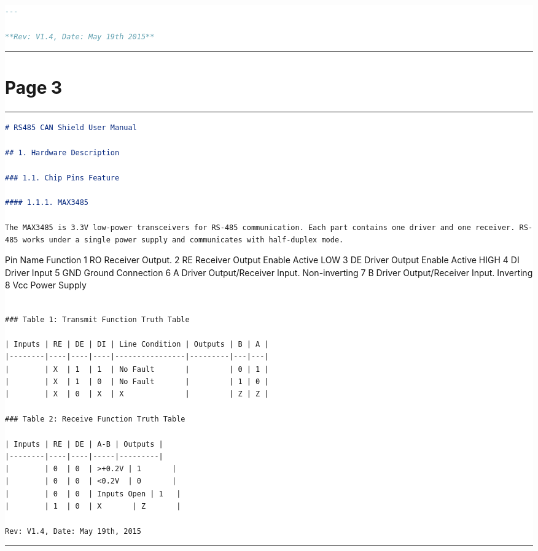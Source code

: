 ```markdown
---

**Rev: V1.4, Date: May 19th 2015**
```


---
# Page 3
---

```markdown
# RS485 CAN Shield User Manual

## 1. Hardware Description

### 1.1. Chip Pins Feature

#### 1.1.1. MAX3485

The MAX3485 is 3.3V low-power transceivers for RS-485 communication. Each part contains one driver and one receiver. RS-485 works under a single power supply and communicates with half-duplex mode.

```
Pin Name   Function
1   RO     Receiver Output.
2   RE     Receiver Output Enable
           Active LOW
3   DE     Driver Output Enable
           Active HIGH
4   DI     Driver Input
5   GND    Ground Connection
6   A      Driver Output/Receiver Input.
           Non-inverting
7   B      Driver Output/Receiver Input.
           Inverting
8   Vcc    Power Supply
```

### Table 1: Transmit Function Truth Table

| Inputs | RE | DE | DI | Line Condition | Outputs | B | A |
|--------|----|----|----|----------------|---------|---|---|
|        | X  | 1  | 1  | No Fault       |         | 0 | 1 |
|        | X  | 1  | 0  | No Fault       |         | 1 | 0 |
|        | X  | 0  | X  | X              |         | Z | Z |

### Table 2: Receive Function Truth Table

| Inputs | RE | DE | A-B | Outputs |
|--------|----|----|-----|---------|
|        | 0  | 0  | >+0.2V | 1       |
|        | 0  | 0  | <0.2V  | 0       |
|        | 0  | 0  | Inputs Open | 1   |
|        | 1  | 0  | X       | Z       |

Rev: V1.4, Date: May 19th, 2015
```

---